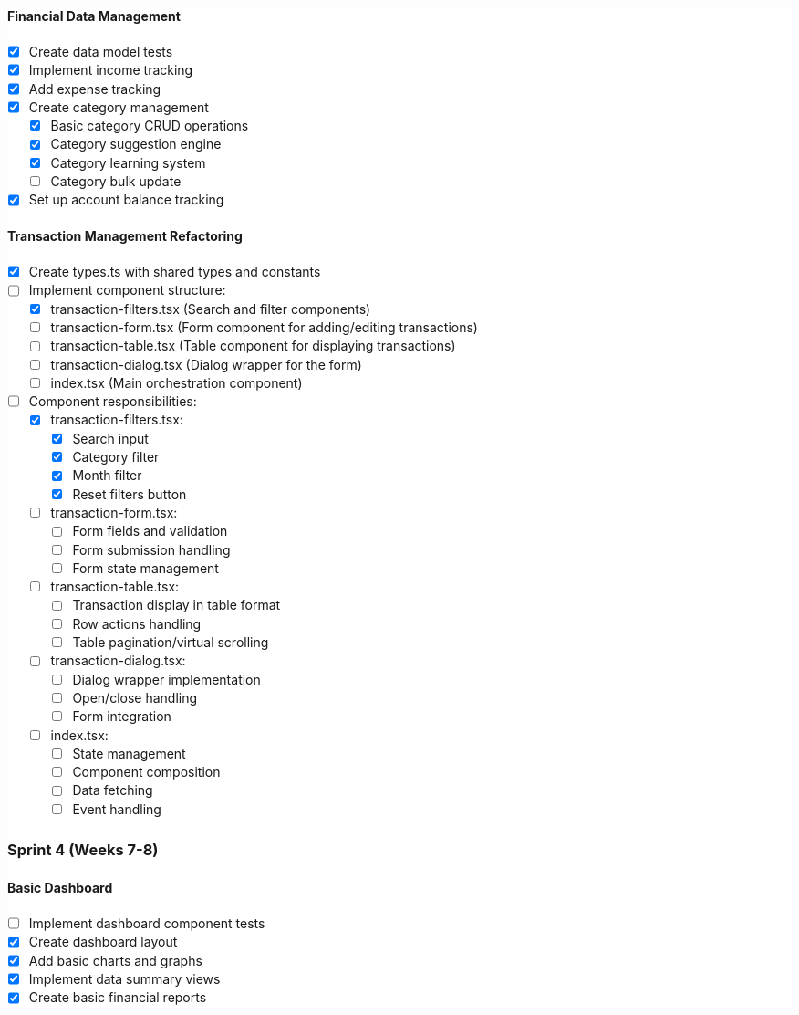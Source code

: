 #### Financial Data Management
- [x] Create data model tests
- [x] Implement income tracking
- [x] Add expense tracking
- [x] Create category management
  - [x] Basic category CRUD operations
  - [x] Category suggestion engine
  - [x] Category learning system
  - [ ] Category bulk update
- [x] Set up account balance tracking

#### Transaction Management Refactoring
- [x] Create types.ts with shared types and constants
- [ ] Implement component structure:
  - [x] transaction-filters.tsx (Search and filter components)
  - [ ] transaction-form.tsx (Form component for adding/editing transactions)
  - [ ] transaction-table.tsx (Table component for displaying transactions)
  - [ ] transaction-dialog.tsx (Dialog wrapper for the form)
  - [ ] index.tsx (Main orchestration component)
- [ ] Component responsibilities:
  - [x] transaction-filters.tsx:
    - [x] Search input
    - [x] Category filter
    - [x] Month filter
    - [x] Reset filters button
  - [ ] transaction-form.tsx:
    - [ ] Form fields and validation
    - [ ] Form submission handling
    - [ ] Form state management
  - [ ] transaction-table.tsx:
    - [ ] Transaction display in table format
    - [ ] Row actions handling
    - [ ] Table pagination/virtual scrolling
  - [ ] transaction-dialog.tsx:
    - [ ] Dialog wrapper implementation
    - [ ] Open/close handling
    - [ ] Form integration
  - [ ] index.tsx:
    - [ ] State management
    - [ ] Component composition
    - [ ] Data fetching
    - [ ] Event handling

### Sprint 4 (Weeks 7-8)
#### Basic Dashboard
- [ ] Implement dashboard component tests
- [x] Create dashboard layout
- [x] Add basic charts and graphs
- [x] Implement data summary views
- [x] Create basic financial reports
